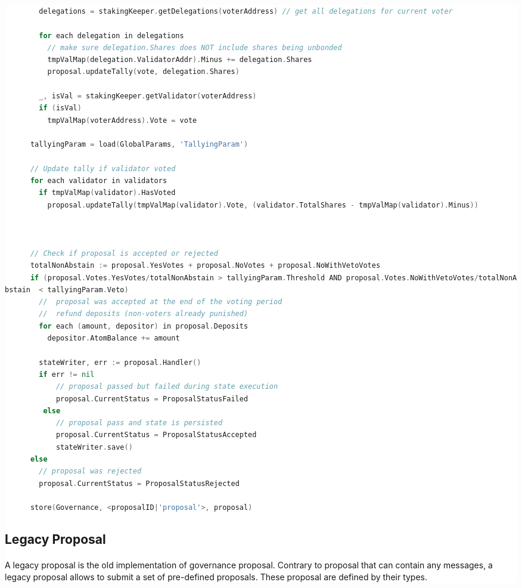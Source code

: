 ```go
        delegations = stakingKeeper.getDelegations(voterAddress) // get all delegations for current voter

        for each delegation in delegations
          // make sure delegation.Shares does NOT include shares being unbonded
          tmpValMap(delegation.ValidatorAddr).Minus += delegation.Shares
          proposal.updateTally(vote, delegation.Shares)

        _, isVal = stakingKeeper.getValidator(voterAddress)
        if (isVal)
          tmpValMap(voterAddress).Vote = vote

      tallyingParam = load(GlobalParams, 'TallyingParam')

      // Update tally if validator voted
      for each validator in validators
        if tmpValMap(validator).HasVoted
          proposal.updateTally(tmpValMap(validator).Vote, (validator.TotalShares - tmpValMap(validator).Minus))



      // Check if proposal is accepted or rejected
      totalNonAbstain := proposal.YesVotes + proposal.NoVotes + proposal.NoWithVetoVotes
      if (proposal.Votes.YesVotes/totalNonAbstain > tallyingParam.Threshold AND proposal.Votes.NoWithVetoVotes/totalNonAbstain  < tallyingParam.Veto)
        //  proposal was accepted at the end of the voting period
        //  refund deposits (non-voters already punished)
        for each (amount, depositor) in proposal.Deposits
          depositor.AtomBalance += amount

        stateWriter, err := proposal.Handler()
        if err != nil
            // proposal passed but failed during state execution
            proposal.CurrentStatus = ProposalStatusFailed
         else
            // proposal pass and state is persisted
            proposal.CurrentStatus = ProposalStatusAccepted
            stateWriter.save()
      else
        // proposal was rejected
        proposal.CurrentStatus = ProposalStatusRejected

      store(Governance, <proposalID|'proposal'>, proposal)
```

## Legacy Proposal

A legacy proposal is the old implementation of governance proposal.
Contrary to proposal that can contain any messages, a legacy proposal allows to submit a set of pre-defined proposals.
These proposal are defined by their types.
